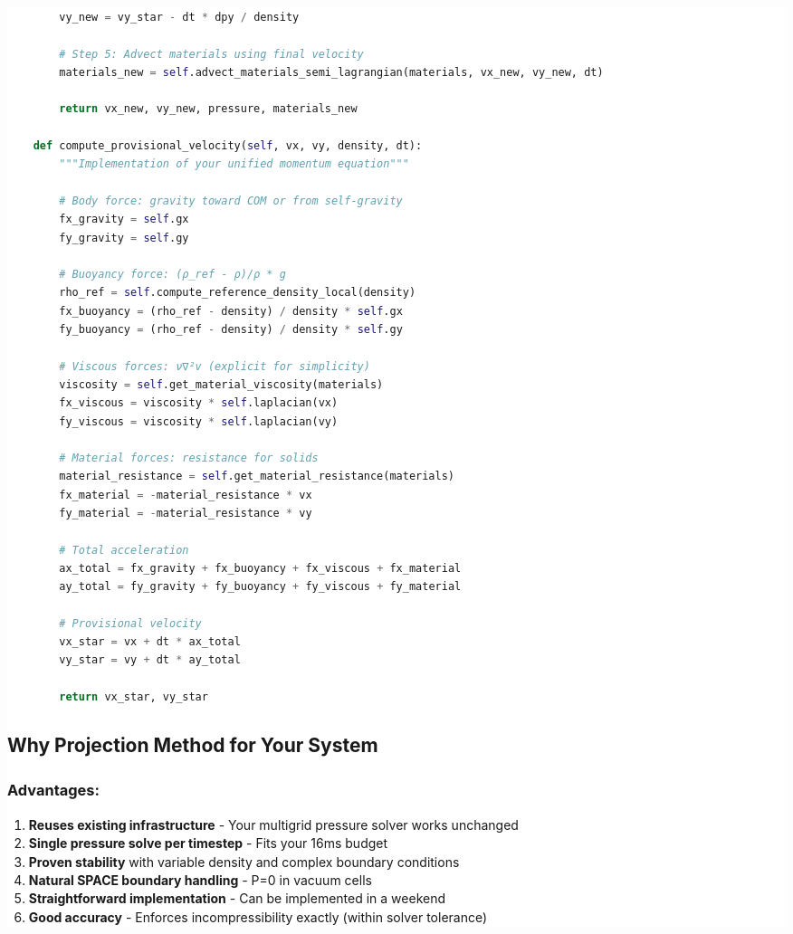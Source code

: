 ```python
        vy_new = vy_star - dt * dpy / density
        
        # Step 5: Advect materials using final velocity
        materials_new = self.advect_materials_semi_lagrangian(materials, vx_new, vy_new, dt)
        
        return vx_new, vy_new, pressure, materials_new
        
    def compute_provisional_velocity(self, vx, vy, density, dt):
        """Implementation of your unified momentum equation"""
        
        # Body force: gravity toward COM or from self-gravity
        fx_gravity = self.gx
        fy_gravity = self.gy
        
        # Buoyancy force: (ρ_ref - ρ)/ρ * g
        rho_ref = self.compute_reference_density_local(density)
        fx_buoyancy = (rho_ref - density) / density * self.gx
        fy_buoyancy = (rho_ref - density) / density * self.gy
        
        # Viscous forces: ν∇²v (explicit for simplicity)
        viscosity = self.get_material_viscosity(materials)
        fx_viscous = viscosity * self.laplacian(vx)
        fy_viscous = viscosity * self.laplacian(vy)
        
        # Material forces: resistance for solids
        material_resistance = self.get_material_resistance(materials)
        fx_material = -material_resistance * vx
        fy_material = -material_resistance * vy
        
        # Total acceleration
        ax_total = fx_gravity + fx_buoyancy + fx_viscous + fx_material
        ay_total = fy_gravity + fy_buoyancy + fy_viscous + fy_material
        
        # Provisional velocity
        vx_star = vx + dt * ax_total
        vy_star = vy + dt * ay_total
        
        return vx_star, vy_star
```

## Why Projection Method for Your System

### **Advantages:**

1. **Reuses existing infrastructure** - Your multigrid pressure solver works unchanged
2. **Single pressure solve per timestep** - Fits your 16ms budget
3. **Proven stability** with variable density and complex boundary conditions
4. **Natural SPACE boundary handling** - P=0 in vacuum cells
5. **Straightforward implementation** - Can be implemented in a weekend
6. **Good accuracy** - Enforces incompressibility exactly (within solver tolerance)
